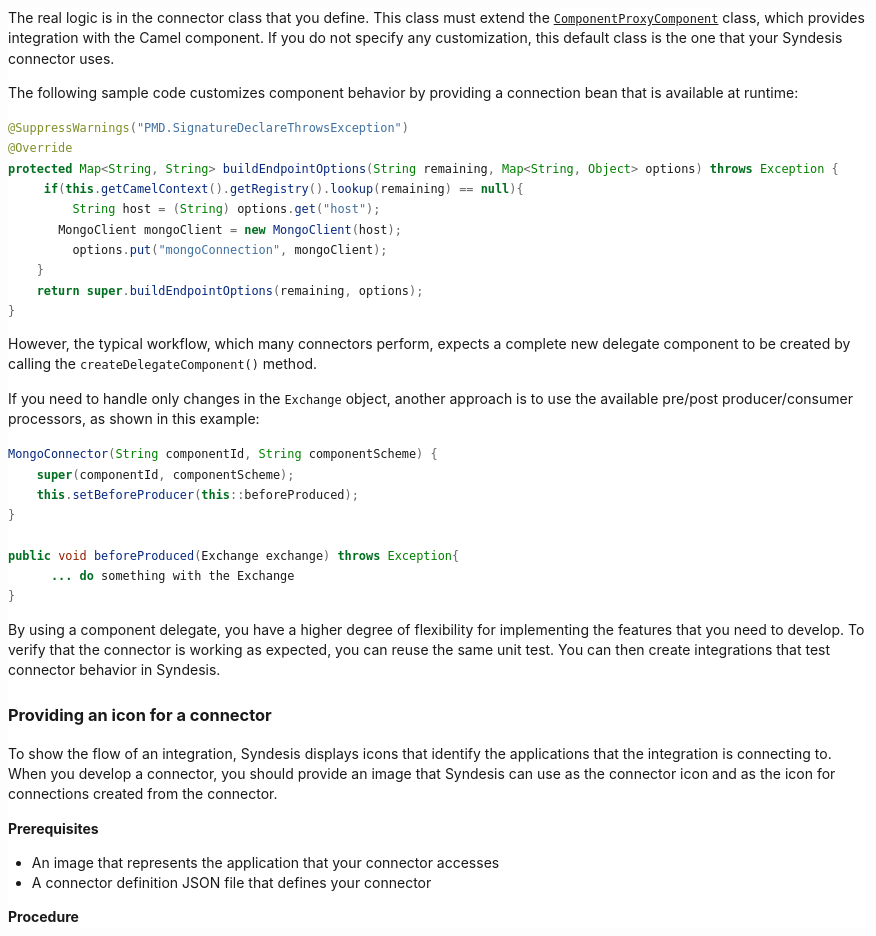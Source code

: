 The real logic is in the connector class that you define. This class must extend the [`ComponentProxyComponent`](https://github.com/syndesisio/syndesis/blob/master/app/integration/component-proxy/src/main/java/io/syndesis/integration/component/proxy/ComponentProxyComponent.java) class, which provides integration with the Camel component. If you do not specify any customization, this default class is the one that your Syndesis connector uses.

The following sample code customizes component behavior by providing a connection bean that is available at runtime:

```java
@SuppressWarnings("PMD.SignatureDeclareThrowsException")
@Override
protected Map<String, String> buildEndpointOptions(String remaining, Map<String, Object> options) throws Exception {
     if(this.getCamelContext().getRegistry().lookup(remaining) == null){
         String host = (String) options.get("host");
       MongoClient mongoClient = new MongoClient(host);
         options.put("mongoConnection", mongoClient);
    }
    return super.buildEndpointOptions(remaining, options);
}
```

However, the typical workflow, which many connectors perform, expects a complete new delegate component to be created by calling the `createDelegateComponent()` method.

If you need to handle only changes in the `Exchange` object, another approach is to use the available pre/post producer/consumer processors, as shown in this example:

```java
MongoConnector(String componentId, String componentScheme) {
    super(componentId, componentScheme);
    this.setBeforeProducer(this::beforeProduced);
}

public void beforeProduced(Exchange exchange) throws Exception{
      ... do something with the Exchange
}
```

By using a component delegate, you have a higher degree of flexibility for implementing the features that you need to develop. To verify that the connector is working as expected, you can reuse the same unit test. You can then create integrations that test connector behavior in Syndesis.

### Providing an icon for a connector 

To show the flow of an integration, Syndesis displays icons that identify the applications that the integration is connecting to. When you develop a connector, you should provide an image that Syndesis can use as the connector icon and as the icon for connections created from the connector.

**Prerequisites**

 - An image that represents the application that your connector accesses
 - A connector definition JSON file that defines your connector

**Procedure**
